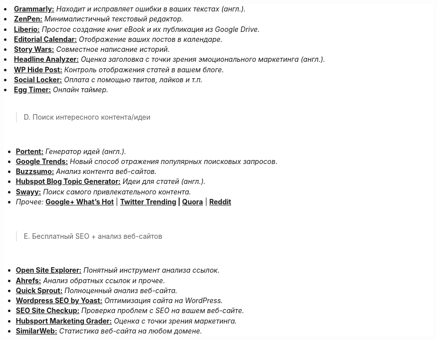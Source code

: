 <li nodeindex="74"><a href="https://free.grammarly.com/" nodeindex="1880"><strong nodeindex="1881">Grammarly:</strong></a> <em nodeindex="1882">Находит и исправляет ошибки в ваших текстах (англ.).</em></li>
<li nodeindex="75"><a href="http://www.zenpen.io/" nodeindex="1883"><strong nodeindex="1884">ZenPen:</strong></a> <em nodeindex="1885">Минималистичный текстовый редактор.</em></li>
<li nodeindex="76"><a href="http://liber.io/" nodeindex="1886"><strong nodeindex="1887">Liberio:</strong></a> <em nodeindex="1888">Простое создание книг eBook и их публикация из&nbsp;Google Drive.</em></li>
<li nodeindex="77"><a href="https://wordpress.org/plugins/editorial-calendar/" nodeindex="1889"><strong nodeindex="1890">Editorial Calendar:</strong></a> <em nodeindex="1891">Отображение ваших постов в календаре.</em></li>
<li nodeindex="78"><a href="https://www.storywars.net/" nodeindex="1892"><strong nodeindex="1893">Story Wars:</strong></a> <em nodeindex="1894">Совместное написание историй.</em></li>
<li nodeindex="79"><a href="http://www.aminstitute.com/headline/" nodeindex="1895"><strong nodeindex="1896">Headline Analyzer:</strong></a> <em nodeindex="1897">Оценка заголовка с точки зрения эмоционального маркетинга (англ.).</em></li>
<li nodeindex="80"><a href="https://wordpress.org/plugins/wp-hide-post/" nodeindex="1898"><strong nodeindex="1899">WP Hide Post:</strong></a> <em nodeindex="1900">Контроль отображения статей в вашем блоге.</em></li>
<li nodeindex="81"><a href="https://wordpress.org/plugins/social-locker/" nodeindex="1901"><strong nodeindex="1902">Social Locker:</strong></a> <em nodeindex="1903">Оплата с помощью твитов, лайков и т.п.</em></li>
<li nodeindex="82"><a href="http://e.ggtimer.com/" nodeindex="1904"><strong nodeindex="1905">Egg Timer:</strong></a> <em nodeindex="1906">Онлайн таймер.</em></li>
</ul><br nodeindex="1907"><blockquote nodeindex="83">D. Поиск&nbsp;интересного&nbsp;контента/идеи</blockquote><br nodeindex="1908"><ul class=" _RIL_KEEPER_CLASS_" nodeindex="85"><li nodeindex="84"><a href="http://www.portent.com/tools/title-maker" nodeindex="1909"><strong nodeindex="1910">Portent:</strong></a> <em nodeindex="1911">Генератор идей (англ.).</em></li>
<li nodeindex="86"><a href="http://www.google.com/trends/hottrends/visualize?pn=p1" nodeindex="1912"><strong nodeindex="1913">Google Trends:</strong></a> <em nodeindex="1914">Новый способ отражения популярных поисковых запросов.</em></li>
<li nodeindex="87"><a href="http://buzzsumo.com/" nodeindex="1915"><strong nodeindex="1916">Buzzsumo:</strong></a> <em nodeindex="1917">Анализ контента веб-сайтов.</em></li>
<li nodeindex="88"><a href="http://www.hubspot.com/blog-topic-generator" nodeindex="1918"><strong nodeindex="1919">Hubspot Blog Topic Generator:</strong></a>&nbsp;<em nodeindex="1920">Идеи для статей&nbsp;(англ.).</em></li>
<li nodeindex="89"><a href="http://www.swayy.co/" nodeindex="1921"><strong nodeindex="1922">Swayy:</strong></a> <em nodeindex="1923">Поиск самого привлекательного контента.</em></li>
<li nodeindex="90"><em nodeindex="1924">Прочее: </em><a href="https://plus.google.com/explore/_" nodeindex="1925"><strong nodeindex="1926">Google+ What’s Hot</strong></a> | <strong nodeindex="1927"><a href="https://twitter.com/" nodeindex="1928">Twitter Trending</a></strong><strong nodeindex="1929">&nbsp;| </strong><a href="http://www.quora.com/Content-Strategy" nodeindex="1930"><strong nodeindex="1931">Quora</strong></a> | <a href="http://www.reddit.com/" nodeindex="1932"><strong nodeindex="1933">Reddit</strong></a></li>
</ul><br nodeindex="1934"><blockquote nodeindex="91">E. Бесплатный SEO + анализ веб-сайтов</blockquote><br nodeindex="1935"><ul class=" _RIL_KEEPER_CLASS_" nodeindex="93"><li nodeindex="92"><a href="https://moz.com/researchtools/ose/" nodeindex="1936"><strong nodeindex="1937">Open Site Explorer:</strong></a> <em nodeindex="1938">Понятный инструмент анализа ссылок.</em></li>
<li nodeindex="94"><a href="https://ahrefs.com/" nodeindex="1939"><strong nodeindex="1940">Ahrefs:</strong></a> <em nodeindex="1941">Анализ обратных ссылок и прочее.</em></li>
<li nodeindex="95"><a href="http://www.quicksprout.com/" nodeindex="1942"><strong nodeindex="1943">Quick Sprout:</strong></a> <em nodeindex="1944">Полноценный анализ веб-сайта.</em></li>
<li nodeindex="96"><a href="https://wordpress.org/plugins/wordpress-seo/" nodeindex="1945"><strong nodeindex="1946">Wordpress SEO by Yoast:</strong></a> <em nodeindex="1947">Оптимизация сайта на WordPress.</em></li>
<li nodeindex="97"><a href="http://seositecheckup.com/" nodeindex="1948"><strong nodeindex="1949">SEO Site Checkup:</strong></a> <em nodeindex="1950">Проверка проблем с SEO на вашем веб-сайте.</em></li>
<li nodeindex="98"><a href="https://marketing.grader.com/" nodeindex="1951"><strong nodeindex="1952">Hubsport Marketing Grader:</strong></a> <em nodeindex="1953">Оценка с точки зрения маркетинга.</em></li>
<li nodeindex="99"><a href="http://www.similarweb.com/" nodeindex="1954"><strong nodeindex="1955">SimilarWeb:</strong></a> <em nodeindex="1956">Статистика веб-сайта на любом домене.</em></li>